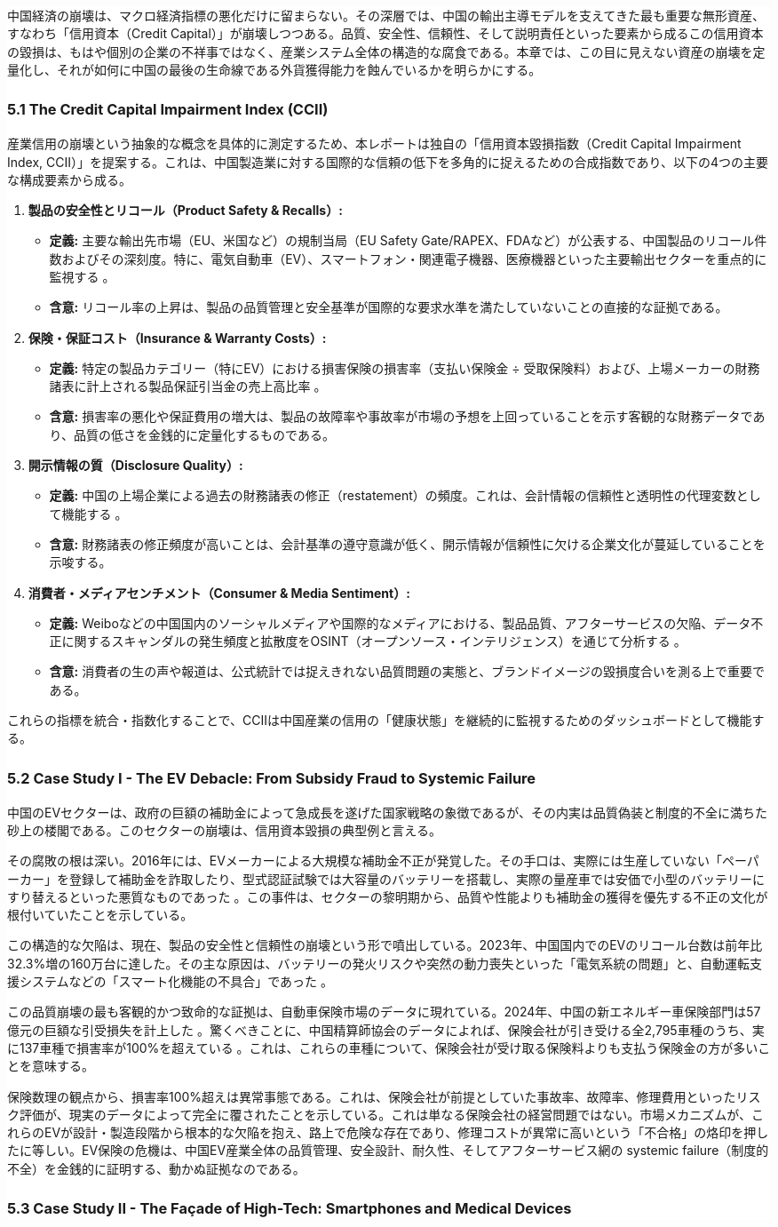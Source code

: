 中国経済の崩壊は、マクロ経済指標の悪化だけに留まらない。その深層では、中国の輸出主導モデルを支えてきた最も重要な無形資産、すなわち「信用資本（Credit Capital）」が崩壊しつつある。品質、安全性、信頼性、そして説明責任といった要素から成るこの信用資本の毀損は、もはや個別の企業の不祥事ではなく、産業システム全体の構造的な腐食である。本章では、この目に見えない資産の崩壊を定量化し、それが如何に中国の最後の生命線である外貨獲得能力を蝕んでいるかを明らかにする。

### 5.1 The Credit Capital Impairment Index (CCII)

産業信用の崩壊という抽象的な概念を具体的に測定するため、本レポートは独自の「信用資本毀損指数（Credit Capital Impairment Index, CCII）」を提案する。これは、中国製造業に対する国際的な信頼の低下を多角的に捉えるための合成指数であり、以下の4つの主要な構成要素から成る。

1. **製品の安全性とリコール（Product Safety & Recalls）:**
    
    - **定義:** 主要な輸出先市場（EU、米国など）の規制当局（EU Safety Gate/RAPEX、FDAなど）が公表する、中国製品のリコール件数およびその深刻度。特に、電気自動車（EV）、スマートフォン・関連電子機器、医療機器といった主要輸出セクターを重点的に監視する 。  
        
    - **含意:** リコール率の上昇は、製品の品質管理と安全基準が国際的な要求水準を満たしていないことの直接的な証拠である。
        
2. **保険・保証コスト（Insurance & Warranty Costs）:**
    
    - **定義:** 特定の製品カテゴリー（特にEV）における損害保険の損害率（支払い保険金 ÷ 受取保険料）および、上場メーカーの財務諸表に計上される製品保証引当金の売上高比率 。  
        
    - **含意:** 損害率の悪化や保証費用の増大は、製品の故障率や事故率が市場の予想を上回っていることを示す客観的な財務データであり、品質の低さを金銭的に定量化するものである。
        
3. **開示情報の質（Disclosure Quality）:**
    
    - **定義:** 中国の上場企業による過去の財務諸表の修正（restatement）の頻度。これは、会計情報の信頼性と透明性の代理変数として機能する 。  
        
    - **含意:** 財務諸表の修正頻度が高いことは、会計基準の遵守意識が低く、開示情報が信頼性に欠ける企業文化が蔓延していることを示唆する。
        
4. **消費者・メディアセンチメント（Consumer & Media Sentiment）:**
    
    - **定義:** Weiboなどの中国国内のソーシャルメディアや国際的なメディアにおける、製品品質、アフターサービスの欠陥、データ不正に関するスキャンダルの発生頻度と拡散度をOSINT（オープンソース・インテリジェンス）を通じて分析する 。  
        
    - **含意:** 消費者の生の声や報道は、公式統計では捉えきれない品質問題の実態と、ブランドイメージの毀損度合いを測る上で重要である。
        

これらの指標を統合・指数化することで、CCIIは中国産業の信用の「健康状態」を継続的に監視するためのダッシュボードとして機能する。

### 5.2 Case Study I - The EV Debacle: From Subsidy Fraud to Systemic Failure

中国のEVセクターは、政府の巨額の補助金によって急成長を遂げた国家戦略の象徴であるが、その内実は品質偽装と制度的不全に満ちた砂上の楼閣である。このセクターの崩壊は、信用資本毀損の典型例と言える。

その腐敗の根は深い。2016年には、EVメーカーによる大規模な補助金不正が発覚した。その手口は、実際には生産していない「ペーパーカー」を登録して補助金を詐取したり、型式認証試験では大容量のバッテリーを搭載し、実際の量産車では安価で小型のバッテリーにすり替えるといった悪質なものであった 。この事件は、セクターの黎明期から、品質や性能よりも補助金の獲得を優先する不正の文化が根付いていたことを示している。  

この構造的な欠陥は、現在、製品の安全性と信頼性の崩壊という形で噴出している。2023年、中国国内でのEVのリコール台数は前年比32.3%増の160万台に達した。その主な原因は、バッテリーの発火リスクや突然の動力喪失といった「電気系統の問題」と、自動運転支援システムなどの「スマート化機能の不具合」であった 。  

この品質崩壊の最も客観的かつ致命的な証拠は、自動車保険市場のデータに現れている。2024年、中国の新エネルギー車保険部門は57億元の巨額な引受損失を計上した 。驚くべきことに、中国精算師協会のデータによれば、保険会社が引き受ける全2,795車種のうち、実に137車種で損害率が100%を超えている 。これは、これらの車種について、保険会社が受け取る保険料よりも支払う保険金の方が多いことを意味する。  

保険数理の観点から、損害率100%超えは異常事態である。これは、保険会社が前提としていた事故率、故障率、修理費用といったリスク評価が、現実のデータによって完全に覆されたことを示している。これは単なる保険会社の経営問題ではない。市場メカニズムが、これらのEVが設計・製造段階から根本的な欠陥を抱え、路上で危険な存在であり、修理コストが異常に高いという「不合格」の烙印を押したに等しい。EV保険の危機は、中国EV産業全体の品質管理、安全設計、耐久性、そしてアフターサービス網の systemic failure（制度的不全）を金銭的に証明する、動かぬ証拠なのである。

### 5.3 Case Study II - The Façade of High-Tech: Smartphones and Medical Devices
